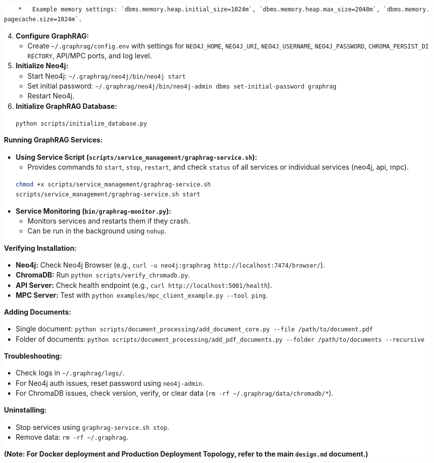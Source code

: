         *   Example memory settings: `dbms.memory.heap.initial_size=1024m`, `dbms.memory.heap.max_size=2048m`, `dbms.memory.pagecache.size=1024m`.
4.  **Configure GraphRAG:**
    *   Create `~/.graphrag/config.env` with settings for `NEO4J_HOME`, `NEO4J_URI`, `NEO4J_USERNAME`, `NEO4J_PASSWORD`, `CHROMA_PERSIST_DIRECTORY`, API/MPC ports, and log level.
5.  **Initialize Neo4j:**
    *   Start Neo4j: `~/.graphrag/neo4j/bin/neo4j start`
    *   Set initial password: `~/.graphrag/neo4j/bin/neo4j-admin dbms set-initial-password graphrag`
    *   Restart Neo4j.
6.  **Initialize GraphRAG Database:**
    ```bash
    python scripts/initialize_database.py
    ```

**Running GraphRAG Services:**

*   **Using Service Script (`scripts/service_management/graphrag-service.sh`):**
    *   Provides commands to `start`, `stop`, `restart`, and check `status` of all services or individual services (neo4j, api, mpc).
    ```bash
    chmod +x scripts/service_management/graphrag-service.sh
    scripts/service_management/graphrag-service.sh start
    ```
*   **Service Monitoring (`bin/graphrag-monitor.py`):**
    *   Monitors services and restarts them if they crash.
    *   Can be run in the background using `nohup`.

**Verifying Installation:**

*   **Neo4j:** Check Neo4j Browser (e.g., `curl -u neo4j:graphrag http://localhost:7474/browser/`).
*   **ChromaDB:** Run `python scripts/verify_chromadb.py`.
*   **API Server:** Check health endpoint (e.g., `curl http://localhost:5001/health`).
*   **MPC Server:** Test with `python examples/mpc_client_example.py --tool ping`.

**Adding Documents:**

*   Single document: `python scripts/document_processing/add_document_core.py --file /path/to/document.pdf`
*   Folder of documents: `python scripts/document_processing/add_pdf_documents.py --folder /path/to/documents --recursive`

**Troubleshooting:**

*   Check logs in `~/.graphrag/logs/`.
*   For Neo4j auth issues, reset password using `neo4j-admin`.
*   For ChromaDB issues, check version, verify, or clear data (`rm -rf ~/.graphrag/data/chromadb/*`).

**Uninstalling:**

*   Stop services using `graphrag-service.sh stop`.
*   Remove data: `rm -rf ~/.graphrag`.

**(Note: For Docker deployment and Production Deployment Topology, refer to the main `design.md` document.)**
